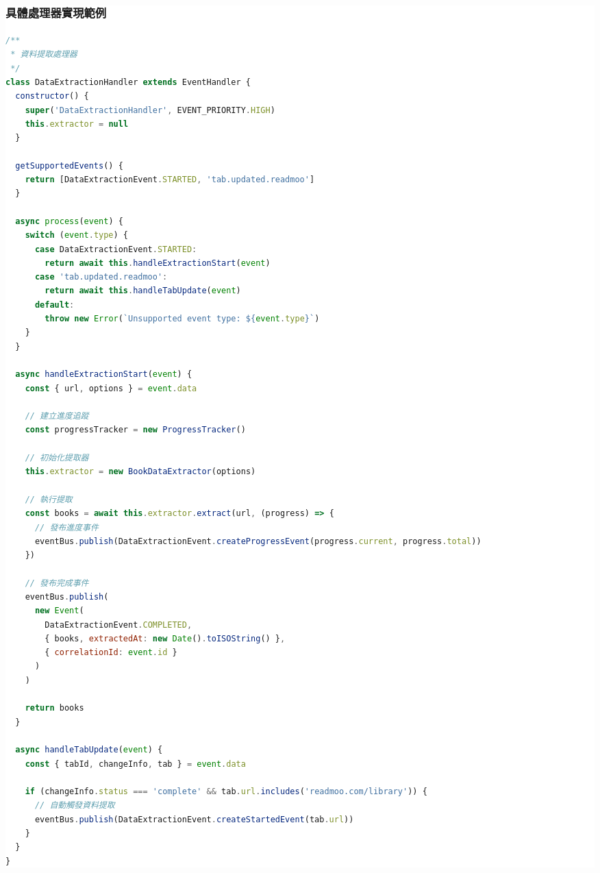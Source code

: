 
### 具體處理器實現範例

```javascript
/**
 * 資料提取處理器
 */
class DataExtractionHandler extends EventHandler {
  constructor() {
    super('DataExtractionHandler', EVENT_PRIORITY.HIGH)
    this.extractor = null
  }

  getSupportedEvents() {
    return [DataExtractionEvent.STARTED, 'tab.updated.readmoo']
  }

  async process(event) {
    switch (event.type) {
      case DataExtractionEvent.STARTED:
        return await this.handleExtractionStart(event)
      case 'tab.updated.readmoo':
        return await this.handleTabUpdate(event)
      default:
        throw new Error(`Unsupported event type: ${event.type}`)
    }
  }

  async handleExtractionStart(event) {
    const { url, options } = event.data

    // 建立進度追蹤
    const progressTracker = new ProgressTracker()

    // 初始化提取器
    this.extractor = new BookDataExtractor(options)

    // 執行提取
    const books = await this.extractor.extract(url, (progress) => {
      // 發布進度事件
      eventBus.publish(DataExtractionEvent.createProgressEvent(progress.current, progress.total))
    })

    // 發布完成事件
    eventBus.publish(
      new Event(
        DataExtractionEvent.COMPLETED,
        { books, extractedAt: new Date().toISOString() },
        { correlationId: event.id }
      )
    )

    return books
  }

  async handleTabUpdate(event) {
    const { tabId, changeInfo, tab } = event.data

    if (changeInfo.status === 'complete' && tab.url.includes('readmoo.com/library')) {
      // 自動觸發資料提取
      eventBus.publish(DataExtractionEvent.createStartedEvent(tab.url))
    }
  }
}
```